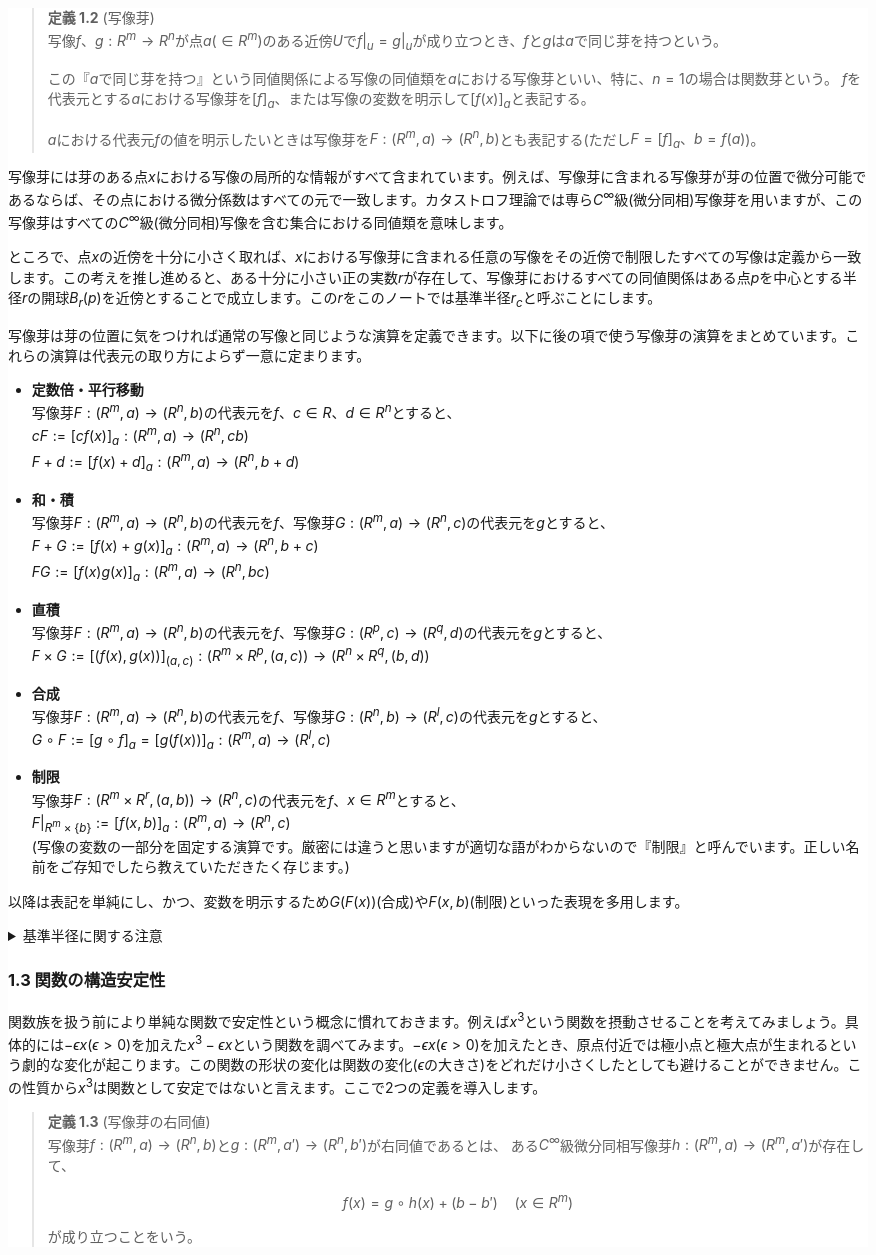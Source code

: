 >**定義 1.2** (写像芽)  
写像$f、g: R^m \rightarrow R^n$が点$a(\in R^m)$のある近傍$U$で$f|_u = g|_u$が成り立つとき、$f$と$g$は$a$で同じ芽を持つという。
>
>この『$a$で同じ芽を持つ』という同値関係による写像の同値類を$a$における写像芽といい、特に、$n=1$の場合は関数芽という。
$f$を代表元とする$a$における写像芽を$[f]_a$、または写像の変数を明示して$[f(x)]_a$と表記する。
>
>$a$における代表元$f$の値を明示したいときは写像芽を$F: (R^m, a) \rightarrow (R^n, b)$とも表記する(ただし$F=[f]_a、b=f(a)$)。

写像芽には芽のある点$x$における写像の局所的な情報がすべて含まれています。例えば、写像芽に含まれる写像芽が芽の位置で微分可能であるならば、その点における微分係数はすべての元で一致します。カタストロフ理論では専ら$C^\infty$級(微分同相)写像芽を用いますが、この写像芽はすべての$C^\infty$級(微分同相)写像を含む集合における同値類を意味します。

ところで、点$x$の近傍を十分に小さく取れば、$x$における写像芽に含まれる任意の写像をその近傍で制限したすべての写像は定義から一致します。この考えを推し進めると、ある十分に小さい正の実数$r$が存在して、写像芽におけるすべての同値関係はある点$p$を中心とする半径$r$の開球$B_r(p)$を近傍とすることで成立します。この$r$をこのノートでは基準半径$r_c$と呼ぶことにします。

写像芽は芽の位置に気をつければ通常の写像と同じような演算を定義できます。以下に後の項で使う写像芽の演算をまとめています。これらの演算は代表元の取り方によらず一意に定まります。

- **定数倍・平行移動**  
写像芽$F: (R^m, a) \rightarrow (R^n, b)$の代表元を$f$、$c \in R$、$d \in R^n$とすると、  
$cF := [cf(x)]_a: (R^m, a) \rightarrow (R^n, cb)$  
$F + d := [f(x) + d]_a: (R^m, a) \rightarrow (R^n, b + d)$

- **和・積**  
写像芽$F: (R^m, a) \rightarrow (R^n, b)$の代表元を$f$、写像芽$G: (R^m, a) \rightarrow (R^n, c)$の代表元を$g$とすると、  
$F + G := [f(x) + g(x)]_a: (R^m, a) \rightarrow (R^n, b + c)$  
$FG := [f(x)g(x)]_a: (R^m, a) \rightarrow (R^n, bc)$

- **直積**  
写像芽$F: (R^m, a) \rightarrow (R^n, b)$の代表元を$f$、写像芽$G: (R^p, c) \rightarrow (R^q, d)$の代表元を$g$とすると、  
$F \times G := [(f(x), g(x))]_{(a, c)}: (R^m \times R^p, (a, c)) \rightarrow (R^n \times R^q, (b, d))$

- **合成**  
写像芽$F: (R^m, a) \rightarrow (R^n, b)$の代表元を$f$、写像芽$G: (R^n, b) \rightarrow (R^l, c)$の代表元を$g$とすると、  
$G \circ F := [g \circ f]_a = [g(f(x))]_a: (R^m, a) \rightarrow (R^l, c)$

- **制限**  
写像芽$F: (R^m \times R^r, (a, b)) \rightarrow (R^n, c)$の代表元を$f$、$x \in R^m$とすると、  
$F|_{R^m \times \{b\}} := [f(x, b)]_a: (R^m, a) \rightarrow (R^n, c)$  
(写像の変数の一部分を固定する演算です。厳密には違うと思いますが適切な語がわからないので『制限』と呼んでいます。正しい名前をご存知でしたら教えていただきたく存じます。)

以降は表記を単純にし、かつ、変数を明示するため$G(F(x))$(合成)や$F(x, b)$(制限)といった表現を多用します。

<details><summary>基準半径に関する注意</summary></details>


### 1.3 関数の構造安定性
関数族を扱う前により単純な関数で安定性という概念に慣れておきます。例えば$x^3$という関数を摂動させることを考えてみましょう。具体的には$-\epsilon x(\epsilon > 0)$を加えた$x^3 - \epsilon x$という関数を調べてみます。$-\epsilon x(\epsilon > 0)$を加えたとき、原点付近では極小点と極大点が生まれるという劇的な変化が起こります。この関数の形状の変化は関数の変化($\epsilon$の大きさ)をどれだけ小さくしたとしても避けることができません。この性質から$x^3$は関数として安定ではないと言えます。ここで2つの定義を導入します。

>**定義 1.3** (写像芽の右同値)  
写像芽$f: (R^m, a) \rightarrow (R^n, b)$と$g: (R^m, a') \rightarrow (R^n, b')$が右同値であるとは、
ある$C^\infty$級微分同相写像芽$h: (R^m, a) \rightarrow (R^m, a')$が存在して、
>
>$$f(x) = g \circ h(x) + (b - b') \quad (x \in R^m)$$
>
>が成り立つことをいう。
